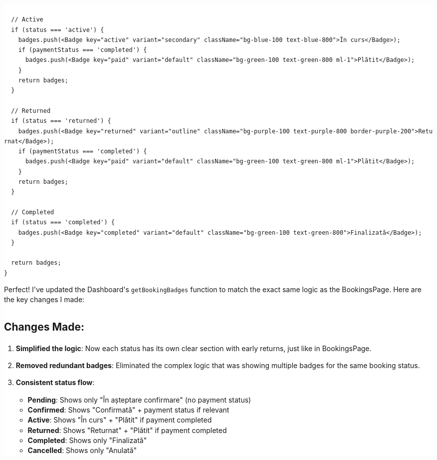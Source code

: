 ```typescriptreact

  // Active
  if (status === 'active') {
    badges.push(<Badge key="active" variant="secondary" className="bg-blue-100 text-blue-800">În curs</Badge>);
    if (paymentStatus === 'completed') {
      badges.push(<Badge key="paid" variant="default" className="bg-green-100 text-green-800 ml-1">Plătit</Badge>);
    }
    return badges;
  }

  // Returned
  if (status === 'returned') {
    badges.push(<Badge key="returned" variant="outline" className="bg-purple-100 text-purple-800 border-purple-200">Returnat</Badge>);
    if (paymentStatus === 'completed') {
      badges.push(<Badge key="paid" variant="default" className="bg-green-100 text-green-800 ml-1">Plătit</Badge>);
    }
    return badges;
  }

  // Completed
  if (status === 'completed') {
    badges.push(<Badge key="completed" variant="default" className="bg-green-100 text-green-800">Finalizată</Badge>);
  }

  return badges;
}
```

Perfect! I've updated the Dashboard's `getBookingBadges` function to match the exact same logic as the BookingsPage. Here are the key changes I made:

## Changes Made:

1. **Simplified the logic**: Now each status has its own clear section with early returns, just like in BookingsPage.

2. **Removed redundant badges**: Eliminated the complex logic that was showing multiple badges for the same booking status.

3. **Consistent status flow**: 
   - **Pending**: Shows only "În așteptare confirmare" (no payment status)
   - **Confirmed**: Shows "Confirmată" + payment status if relevant
   - **Active**: Shows "În curs" + "Plătit" if payment completed
   - **Returned**: Shows "Returnat" + "Plătit" if payment completed
   - **Completed**: Shows only "Finalizată"
   - **Cancelled**: Shows only "Anulată"
